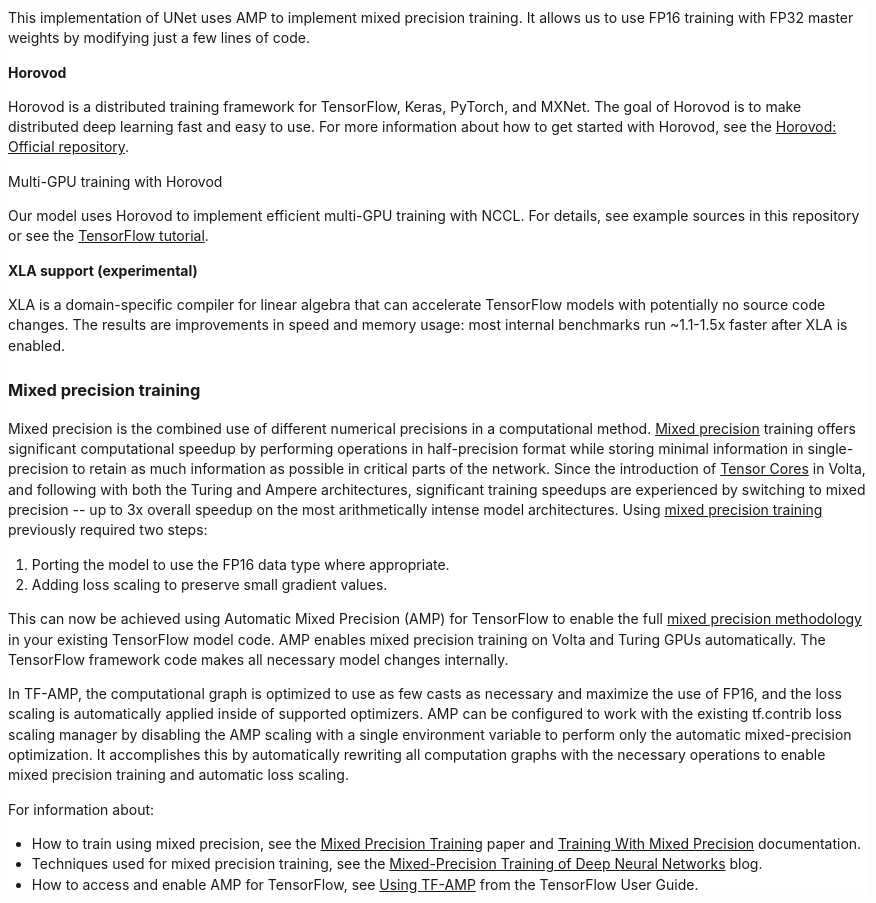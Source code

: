 This implementation of UNet uses AMP to implement mixed precision training. It allows us to use FP16 training with FP32 master weights by modifying just a few lines of code.
 
**Horovod**
 
Horovod is a distributed training framework for TensorFlow, Keras, PyTorch, and MXNet. The goal of Horovod is to make distributed deep learning fast and easy to use. For more information about how to get started with Horovod, see the [Horovod: Official repository](https://github.com/horovod/horovod).
 
Multi-GPU training with Horovod
 
Our model uses Horovod to implement efficient multi-GPU training with NCCL. For details, see example sources in this repository or see the [TensorFlow tutorial](https://github.com/horovod/horovod/#usage).
 
**XLA support (experimental)**
 
XLA is a domain-specific compiler for linear algebra that can accelerate TensorFlow models with potentially no source code changes. The results are improvements in speed and memory usage: most internal benchmarks run ~1.1-1.5x faster after XLA is enabled.
 
 
### Mixed precision training
 
Mixed precision is the combined use of different numerical precisions in a computational method. [Mixed precision](https://arxiv.org/abs/1710.03740) training offers significant computational speedup by performing operations in half-precision format while storing minimal information in single-precision to retain as much information as possible in critical parts of the network. Since the introduction of [Tensor Cores](https://developer.nvidia.com/tensor-cores) in Volta, and following with both the Turing and Ampere architectures, significant training speedups are experienced by switching to mixed precision -- up to 3x overall speedup on the most arithmetically intense model architectures. Using [mixed precision training](https://docs.nvidia.com/deeplearning/performance/mixed-precision-training/index.html) previously required two steps:
1.  Porting the model to use the FP16 data type where appropriate.    
2.  Adding loss scaling to preserve small gradient values.

This can now be achieved using Automatic Mixed Precision (AMP) for TensorFlow to enable the full [mixed precision methodology](https://docs.nvidia.com/deeplearning/sdk/mixed-precision-training/index.html#tensorflow) in your existing TensorFlow model code.  AMP enables mixed precision training on Volta and Turing GPUs automatically. The TensorFlow framework code makes all necessary model changes internally.

In TF-AMP, the computational graph is optimized to use as few casts as necessary and maximize the use of FP16, and the loss scaling is automatically applied inside of supported optimizers. AMP can be configured to work with the existing tf.contrib loss scaling manager by disabling the AMP scaling with a single environment variable to perform only the automatic mixed-precision optimization. It accomplishes this by automatically rewriting all computation graphs with the necessary operations to enable mixed precision training and automatic loss scaling.

For information about:
-   How to train using mixed precision, see the [Mixed Precision Training](https://arxiv.org/abs/1710.03740) paper and [Training With Mixed Precision](https://docs.nvidia.com/deeplearning/performance/mixed-precision-training/index.html) documentation.
-   Techniques used for mixed precision training, see the [Mixed-Precision Training of Deep Neural Networks](https://devblogs.nvidia.com/mixed-precision-training-deep-neural-networks/) blog.
-   How to access and enable AMP for TensorFlow, see [Using TF-AMP](https://docs.nvidia.com/deeplearning/dgx/tensorflow-user-guide/index.html#tfamp) from the TensorFlow User Guide.
